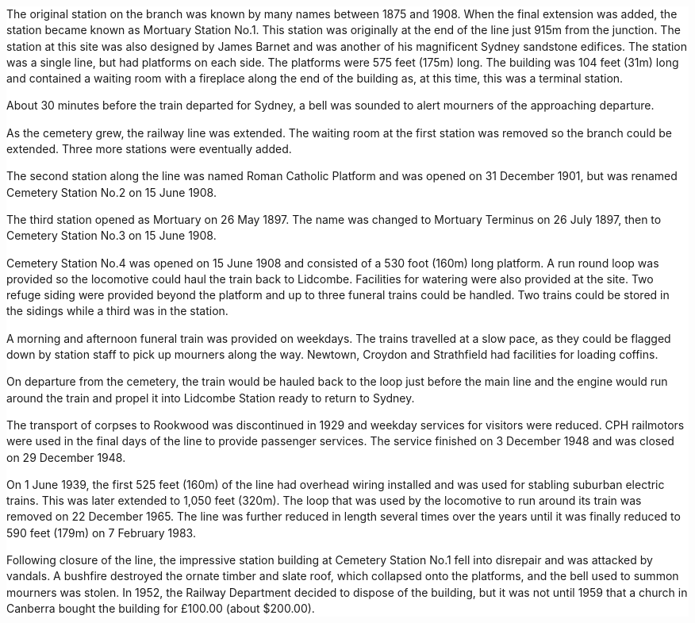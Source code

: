 The original station on the branch was known by many names between 1875 and 1908. When the final extension was added, the station became known as Mortuary Station No.1. This station was originally at the end of the line just 915m from the junction. The station at this site was also designed by James Barnet and was another of his magnificent Sydney sandstone edifices. The station was a single line, but had platforms on each side. The platforms were 575 feet (175m) long. The building was 104 feet (31m) long and contained a waiting room with a fireplace along the end of the building as, at this time, this was a terminal station.

About 30 minutes before the train departed for Sydney, a bell was sounded to alert mourners of the approaching departure.

As the cemetery grew, the railway line was extended. The waiting room at the first station was removed so the branch could be extended. Three more stations were eventually added.

The second station along the line was named Roman Catholic Platform and was opened on 31 December 1901, but was renamed Cemetery Station No.2 on 15 June 1908.

The third station opened as Mortuary on 26 May 1897. The name was changed to Mortuary Terminus on 26 July 1897, then to Cemetery Station No.3 on 15 June 1908.

Cemetery Station No.4 was opened on 15 June 1908 and consisted of a 530 foot (160m) long platform. A run round loop was provided so the locomotive could haul the train back to Lidcombe. Facilities for watering were also provided at the site. Two refuge siding were provided beyond the platform and up to three funeral trains could be handled. Two trains could be stored in the sidings while a third was in the station.

A morning and afternoon funeral train was provided on weekdays. The trains travelled at a slow pace, as they could be flagged down by station staff to pick up mourners along the way. Newtown, Croydon and Strathfield had facilities for loading coffins.

On departure from the cemetery, the train would be hauled back to the loop just before the main line and the engine would run around the train and propel it into Lidcombe Station ready to return to Sydney.

The transport of corpses to Rookwood was discontinued in 1929 and weekday services for visitors were reduced. CPH railmotors were used in the final days of the line to provide passenger services. The service finished on 3 December 1948 and was closed on 29 December 1948.

On 1 June 1939, the first 525 feet (160m) of the line had overhead wiring installed and was used for stabling suburban electric trains. This was later extended to 1,050 feet (320m). The loop that was used by the locomotive to run around its train was removed on 22 December 1965. The line was further reduced in length several times over the years until it was finally reduced to 590 feet (179m) on 7 February 1983.

Following closure of the line, the impressive station building at Cemetery Station No.1 fell into disrepair and was attacked by vandals. A bushfire destroyed the ornate timber and slate roof, which collapsed onto the platforms, and the bell used to summon mourners was stolen. In 1952, the Railway Department decided to dispose of the building, but it was not until 1959 that a church in Canberra bought the building for £100.00 (about $200.00).
